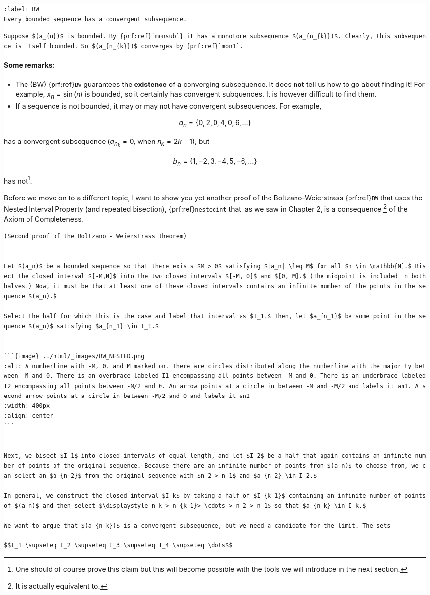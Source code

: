 ````{prf:theorem} Bolzano-Weierstrass
:label: BW
Every bounded sequence has a convergent subsequence.
````

````{prf:proof}
Suppose $(a_{n})$ is bounded. By {prf:ref}`monsub`} it has a monotone subsequence $(a_{n_{k}})$. Clearly, this subsequence is itself bounded. So $(a_{n_{k}})$ converges by {prf:ref}`mon1`. 
````

#### Some remarks:
	

* The (BW) {prf:ref}`BW` guarantees the **existence** of **a** converging subsequence. It does **not** tell us how to go about finding it! For example, $\displaystyle x_n =\sin(n)$ is bounded, so it certainly has convergent subquences. It is however difficult to find them.
* If a sequence is not bounded, it may or may not have convergent subsequences. For example,

$$\displaystyle a_n=\{ 0,2,0,4,0,6,\dots\}$$

has a convergent subsequence ($a_{n_k}=0,$ when $n_k = 2k-1$), but

$$\displaystyle b_n = \{1,-2,3,-4,5,-6, \dots\}$$

has not[^prove].

[^prove]: One should of course prove this claim but this will become possible with the tools we will introduce in the next section.

Before we move on to a different topic, I want to show you yet another proof of the Boltzano-Weierstrass {prf:ref}`BW` that uses the Nested Interval Property (and repeated bisection), {prf:ref}`nestedint` that, as we saw in Chapter 2, is a consequence [^equiv] of the Axiom of Completeness.

[^equiv]:It is actually equivalent to.

````{prf:proof} 
(Second proof of the Boltzano - Weierstrass theorem)
	
		
Let $(a_n)$ be a bounded sequence so that there exists $M > 0$ satisfying $|a_n| \leq M$ for all $n \in \mathbb{N}.$ Bisect the closed interval $[-M,M]$ into the two closed intervals $[-M, 0]$ and $[0, M].$ (The midpoint is included in both halves.) Now, it must be that at least one of these closed intervals contains an infinite number of the points in the sequence $(a_n).$
	
Select the half for which this is the case and label that interval as $I_1.$ Then, let $a_{n_1}$ be some point in the sequence $(a_n)$ satisfying $a_{n_1} \in I_1.$


```{image} ../html/_images/BW_NESTED.png
:alt: A numberline with -M, 0, and M marked on. There are circles distributed along the numberline with the majority between -M and 0. There is an overbrace labeled I1 encompassing all points between -M and 0. There is an underbrace labeled I2 encompassing all points between -M/2 and 0. An arrow points at a circle in between -M and -M/2 and labels it an1. A second arrow points at a circle in between -M/2 and 0 and labels it an2 
:width: 400px
:align: center
```
		
	
Next, we bisect $I_1$ into closed intervals of equal length, and let $I_2$ be a half that again contains an infinite number of points of the original sequence. Because there are an infinite number of points from $(a_n)$ to choose from, we can select an $a_{n_2}$ from the original sequence with $n_2 > n_1$ and $a_{n_2} \in I_2.$ 
	
In general, we construct the closed interval $I_k$ by taking a half of $I_{k-1}$ containing an infinite number of points of $(a_n)$ and then select $\displaystyle n_k > n_{k-1}> \cdots > n_2 > n_1$ so that $a_{n_k} \in I_k.$
	
We want to argue that $(a_{n_k})$ is a convergent subsequence, but we need a candidate for the limit. The sets 

$$I_1 \supseteq I_2 \supseteq I_3 \supseteq I_4 \supseteq \dots$$ 
````

[^altphrase]: Sometimes I will say "at most $\epsilon$-away from $x$", or "$\epsilon$-close to $x.$" 
[^precise]: Of course this is nowhere near being precise as the sequence hasn't been defined properly. What I have in mind is the truncated -to $n$ digits- expansion of $\pi.$
[^show]: When you see "show" in a Pure Mathematics course it really means "prove".
[^short]: As you can see, I am already cutting down on the very detailed explanations of such proofs. This proof, as recorded, is how we will write convergence proofs from now on. Well, after the next section that is.
[^nothingspecial]: Of course, there is nothing special about $\varepsilon =1.$
 [^bounded]: Say it was bounded, i.e., there exists $ 0<M \in \mathbb{R}$ such that $x_n \leq M, \forall n \in \mathbb{N},$ i.e., there exists an $M$ such that $ n \leq M, \forall n \in \mathbb{N}$ i.e., that $\mathbb{N}$ is bounded. Of course this is not true, as $\lceil M \rceil + 1$ is in $\mathbb{N}$ and $>M.$
[^prefer]: If you prefer, we can define the set $A=\{a_n: n \in \mathbb{N} \}$; then $\alpha = \sup A.$}.
[^future]: In the future you will see that sometimes the existence of a limit is all we care about. As a teaser and an invite to take more Analysis courses, I will just mention that a common way of showing that some differential equation has a solution, one constructs an appropriate sequence, prove that it converges, and then show that the limit of this sequence *is* a solution to the given differential equation.
[^subsequences]: Analysts like saying "passing to a subsequence..." (or "extracting a subsequence..."), which really means "working with a subsequence of the original sequence...".
[^strict_monotone]: Please note that we don't require strict monotonicity here. In particular constant sequences are accepted as monotone (both increasing and decreasing); check that they do indeed satisfy the "monotone sequence" definition.
[^year2]: Though this will occupy the Analysis part of Year 2 Pure.